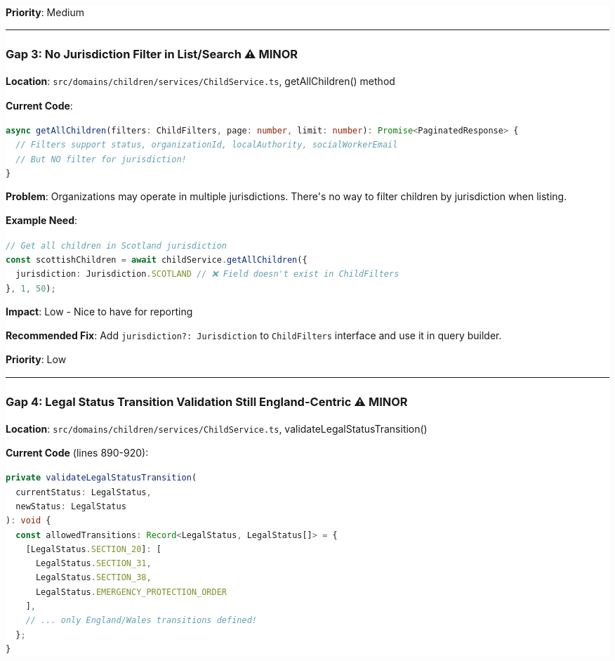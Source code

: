 **Priority**: Medium

---

### Gap 3: No Jurisdiction Filter in List/Search ⚠️ MINOR

**Location**: `src/domains/children/services/ChildService.ts`, getAllChildren() method

**Current Code**:
```typescript
async getAllChildren(filters: ChildFilters, page: number, limit: number): Promise<PaginatedResponse> {
  // Filters support status, organizationId, localAuthority, socialWorkerEmail
  // But NO filter for jurisdiction!
}
```

**Problem**: 
Organizations may operate in multiple jurisdictions. There's no way to filter children by jurisdiction when listing.

**Example Need**:
```typescript
// Get all children in Scotland jurisdiction
const scottishChildren = await childService.getAllChildren({
  jurisdiction: Jurisdiction.SCOTLAND // ❌ Field doesn't exist in ChildFilters
}, 1, 50);
```

**Impact**: Low - Nice to have for reporting

**Recommended Fix**:
Add `jurisdiction?: Jurisdiction` to `ChildFilters` interface and use it in query builder.

**Priority**: Low

---

### Gap 4: Legal Status Transition Validation Still England-Centric ⚠️ MINOR

**Location**: `src/domains/children/services/ChildService.ts`, validateLegalStatusTransition()

**Current Code** (lines 890-920):
```typescript
private validateLegalStatusTransition(
  currentStatus: LegalStatus,
  newStatus: LegalStatus
): void {
  const allowedTransitions: Record<LegalStatus, LegalStatus[]> = {
    [LegalStatus.SECTION_20]: [
      LegalStatus.SECTION_31,
      LegalStatus.SECTION_38,
      LegalStatus.EMERGENCY_PROTECTION_ORDER
    ],
    // ... only England/Wales transitions defined!
  };
}
```
